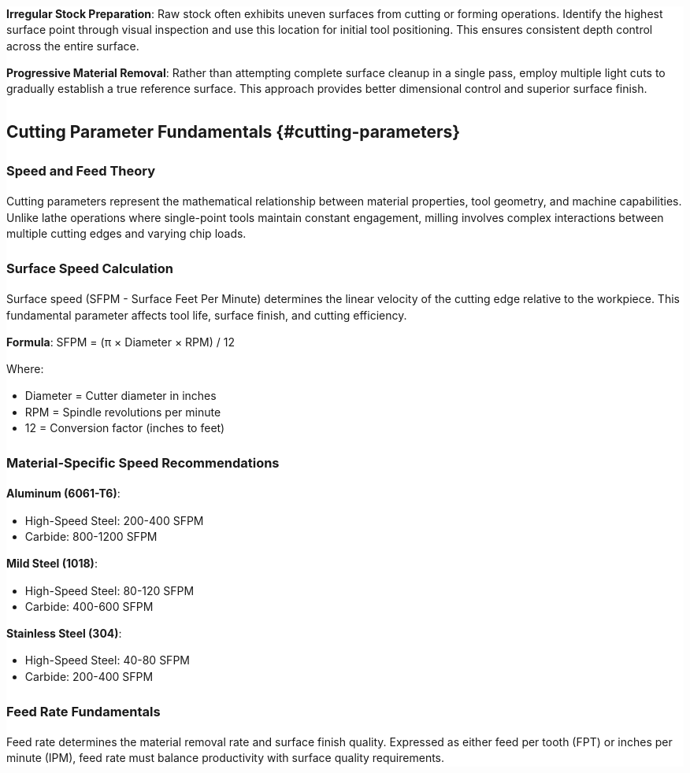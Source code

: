 **Irregular Stock Preparation**: Raw stock often exhibits uneven surfaces
from cutting or forming operations. Identify the highest surface point through
visual inspection and use this location for initial tool positioning. This
ensures consistent depth control across the entire surface.

**Progressive Material Removal**: Rather than attempting complete surface
cleanup in a single pass, employ multiple light cuts to gradually establish
a true reference surface. This approach provides better dimensional control
and superior surface finish.

## Cutting Parameter Fundamentals {#cutting-parameters}

### Speed and Feed Theory

Cutting parameters represent the mathematical relationship between material
properties, tool geometry, and machine capabilities. Unlike lathe operations
where single-point tools maintain constant engagement, milling involves
complex interactions between multiple cutting edges and varying chip loads.

### Surface Speed Calculation

Surface speed (SFPM - Surface Feet Per Minute) determines the linear velocity
of the cutting edge relative to the workpiece. This fundamental parameter
affects tool life, surface finish, and cutting efficiency.

**Formula**: SFPM = (π × Diameter × RPM) / 12

Where:

- Diameter = Cutter diameter in inches
- RPM = Spindle revolutions per minute
- 12 = Conversion factor (inches to feet)

### Material-Specific Speed Recommendations

**Aluminum (6061-T6)**:

- High-Speed Steel: 200-400 SFPM
- Carbide: 800-1200 SFPM

**Mild Steel (1018)**:

- High-Speed Steel: 80-120 SFPM
- Carbide: 400-600 SFPM

**Stainless Steel (304)**:

- High-Speed Steel: 40-80 SFPM
- Carbide: 200-400 SFPM

### Feed Rate Fundamentals

Feed rate determines the material removal rate and surface finish quality.
Expressed as either feed per tooth (FPT) or inches per minute (IPM),
feed rate must balance productivity with surface quality requirements.
